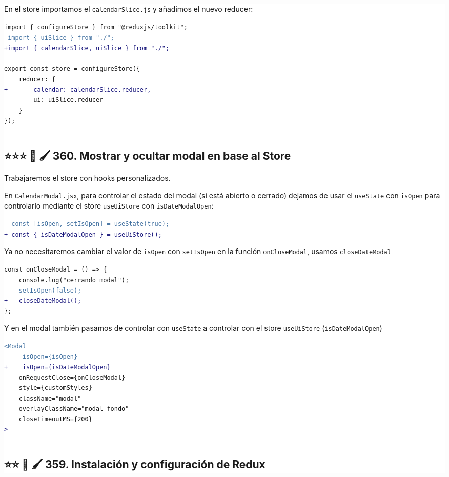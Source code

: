 
En el store importamos el `calendarSlice.js` y añadimos el nuevo reducer:

```diff
import { configureStore } from "@reduxjs/toolkit";
-import { uiSlice } from "./";
+import { calendarSlice, uiSlice } from "./";

export const store = configureStore({
    reducer: {
+       calendar: calendarSlice.reducer,
        ui: uiSlice.reducer
    }
});
```

---
## ⭐⭐⭐ 📅 🖌️ 360. Mostrar y ocultar modal en base al Store

Trabajaremos el store con hooks personalizados.


En `CalendarModal.jsx`, para controlar el estado del modal (si está abierto o cerrado) dejamos de usar el `useState` con `isOpen` para controlarlo mediante el store `useUiStore` con `isDateModalOpen`:

```diff
- const [isOpen, setIsOpen] = useState(true);
+ const { isDateModalOpen } = useUiStore();
```

Ya no necesitaremos cambiar el valor de `isOpen` con `setIsOpen` en la función `onCloseModal`, usamos `closeDateModal`

```diff
const onCloseModal = () => {
    console.log("cerrando modal");
-   setIsOpen(false);
+   closeDateModal();
};
```

Y en el modal también pasamos de controlar con `useState` a controlar con el store `useUiStore` (`isDateModalOpen`)
```diff
<Modal
-    isOpen={isOpen}
+    isOpen={isDateModalOpen}
    onRequestClose={onCloseModal}
    style={customStyles}
    className="modal"
    overlayClassName="modal-fondo"
    closeTimeoutMS={200}
>
```
---
## ⭐⭐ 📅 🖌️ 359. Instalación y configuración de Redux

